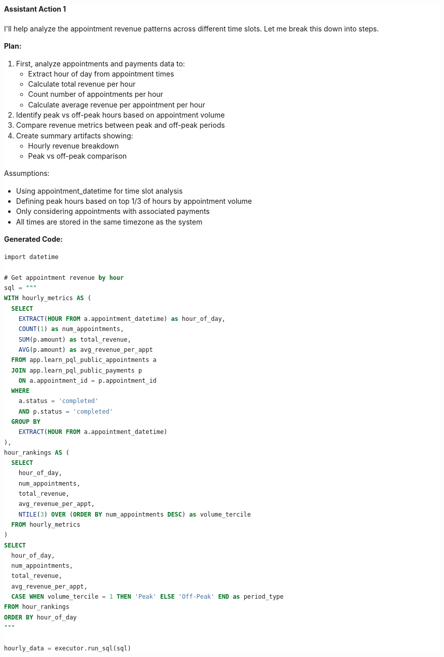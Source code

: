 #### Assistant Action 1

I'll help analyze the appointment revenue patterns across different time slots. Let me break this down into steps.

**Plan:**
1. First, analyze appointments and payments data to:
   - Extract hour of day from appointment times
   - Calculate total revenue per hour
   - Count number of appointments per hour
   - Calculate average revenue per appointment per hour
2. Identify peak vs off-peak hours based on appointment volume
3. Compare revenue metrics between peak and off-peak periods
4. Create summary artifacts showing:
   - Hourly revenue breakdown
   - Peak vs off-peak comparison

Assumptions:
- Using appointment_datetime for time slot analysis
- Defining peak hours based on top 1/3 of hours by appointment volume
- Only considering appointments with associated payments
- All times are stored in the same timezone as the system

**Generated Code:**
```sql
import datetime

# Get appointment revenue by hour
sql = """
WITH hourly_metrics AS (
  SELECT 
    EXTRACT(HOUR FROM a.appointment_datetime) as hour_of_day,
    COUNT(1) as num_appointments,
    SUM(p.amount) as total_revenue,
    AVG(p.amount) as avg_revenue_per_appt
  FROM app.learn_pql_public_appointments a
  JOIN app.learn_pql_public_payments p 
    ON a.appointment_id = p.appointment_id
  WHERE 
    a.status = 'completed'
    AND p.status = 'completed'
  GROUP BY 
    EXTRACT(HOUR FROM a.appointment_datetime)
),
hour_rankings AS (
  SELECT 
    hour_of_day,
    num_appointments,
    total_revenue,
    avg_revenue_per_appt,
    NTILE(3) OVER (ORDER BY num_appointments DESC) as volume_tercile
  FROM hourly_metrics
)
SELECT
  hour_of_day,
  num_appointments,
  total_revenue,
  avg_revenue_per_appt,
  CASE WHEN volume_tercile = 1 THEN 'Peak' ELSE 'Off-Peak' END as period_type
FROM hour_rankings
ORDER BY hour_of_day
"""

hourly_data = executor.run_sql(sql)

```
